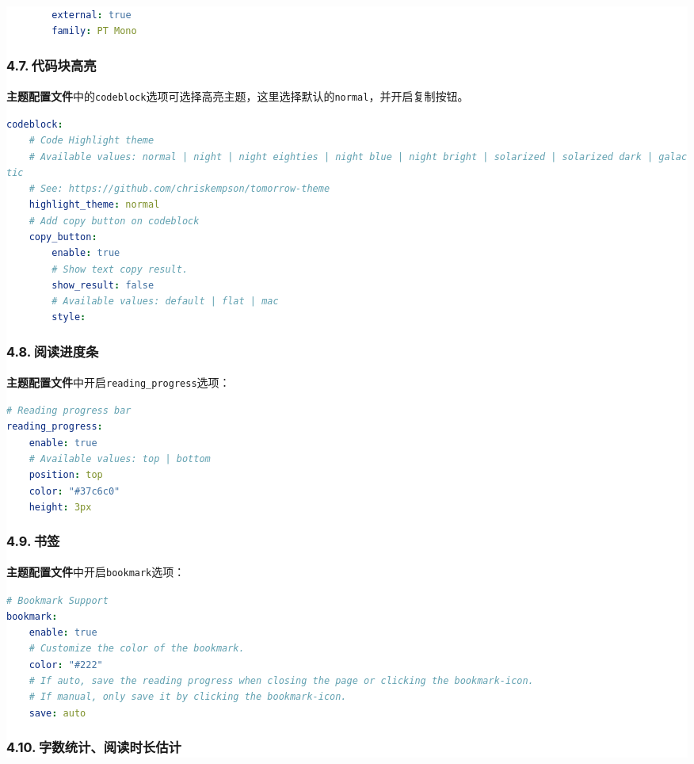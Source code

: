 ```yml
        external: true
        family: PT Mono
```

### 4.7. 代码块高亮

**主题配置文件**中的`codeblock`选项可选择高亮主题，这里选择默认的`normal`，并开启复制按钮。

```yml
codeblock:
    # Code Highlight theme
    # Available values: normal | night | night eighties | night blue | night bright | solarized | solarized dark | galactic
    # See: https://github.com/chriskempson/tomorrow-theme
    highlight_theme: normal
    # Add copy button on codeblock
    copy_button:
        enable: true
        # Show text copy result.
        show_result: false
        # Available values: default | flat | mac
        style:
```

### 4.8. 阅读进度条

**主题配置文件**中开启`reading_progress`选项：

```yml
# Reading progress bar
reading_progress:
    enable: true
    # Available values: top | bottom
    position: top
    color: "#37c6c0"
    height: 3px
```

### 4.9. 书签

**主题配置文件**中开启`bookmark`选项：

```yml
# Bookmark Support
bookmark:
    enable: true
    # Customize the color of the bookmark.
    color: "#222"
    # If auto, save the reading progress when closing the page or clicking the bookmark-icon.
    # If manual, only save it by clicking the bookmark-icon.
    save: auto
```

### 4.10. 字数统计、阅读时长估计
